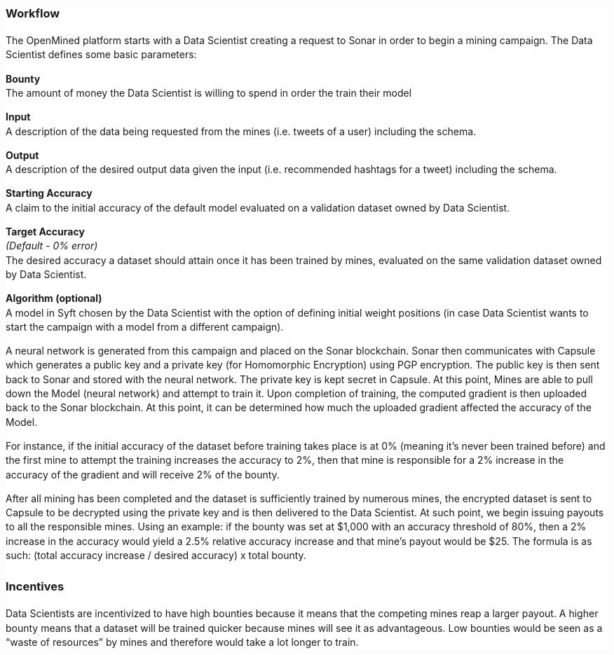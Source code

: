 ### Workflow
The OpenMined platform starts with a Data Scientist creating a request to Sonar in order to begin a mining campaign.  The Data Scientist defines some basic parameters:

**Bounty**  
The amount of money the Data Scientist is willing to spend in order the train their model

**Input**  
A description of the data being requested from the mines (i.e. tweets of a user) including the schema.

**Output**  
A description of the desired output data given the input (i.e. recommended hashtags for a tweet) including the schema.

**Starting Accuracy**  
A claim to the initial accuracy of the default model evaluated on a validation dataset owned by Data Scientist.

**Target Accuracy**  
*(Default - 0% error)*  
The desired accuracy a dataset should attain once it has been trained by mines, evaluated on the same validation dataset owned by Data Scientist.

**Algorithm (optional)**  
A model in Syft chosen by the Data Scientist with the option of defining initial weight positions (in case Data Scientist wants to start the campaign with a model from a different
campaign).

A neural network is generated from this campaign and placed on the Sonar blockchain.  Sonar then communicates with Capsule which generates a public key and a private key (for Homomorphic Encryption) using PGP encryption.  The public key is then sent back to Sonar and stored with the neural network. The private key is kept secret in Capsule. At this point, Mines are able to pull down the Model (neural network) and attempt to train it.  Upon completion of training, the computed gradient is then uploaded back to the Sonar blockchain.  At this point, it can be determined how much the uploaded gradient affected the accuracy of the Model.  

For instance, if the initial accuracy of the dataset before training takes place is at 0% (meaning it’s never been trained before) and the first mine to attempt the training increases the accuracy to 2%, then that mine is responsible for a 2% increase in the accuracy of the gradient and will receive 2% of the bounty.

After all mining has been completed and the dataset is sufficiently trained by numerous mines, the encrypted dataset is sent to Capsule to be decrypted using the private key and is then delivered to the Data Scientist.  At such point, we begin issuing payouts to all the responsible mines.  Using an example: if the bounty was set at $1,000 with an accuracy threshold of 80%, then a 2% increase in the accuracy would yield a 2.5% relative accuracy increase and that mine’s payout would be $25.  The formula is as such: (total accuracy increase / desired accuracy) x total bounty.

### Incentives
Data Scientists are incentivized to have high bounties because it means that the competing mines reap a larger payout.  A higher bounty means that a dataset will be trained quicker because mines will see it as advantageous.  Low bounties would be seen as a “waste of resources” by mines and therefore would take a lot longer to train.
